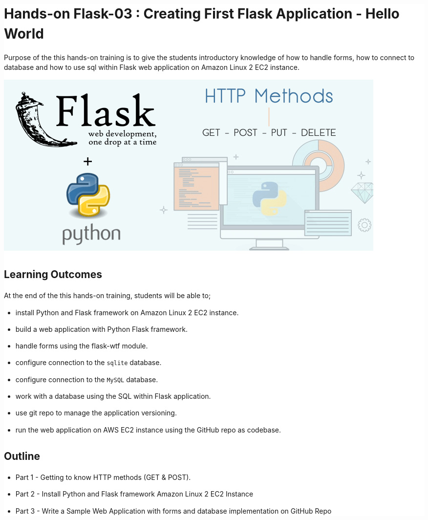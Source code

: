# Hands-on Flask-03 : Creating First Flask Application - Hello World

Purpose of the this hands-on training is to give the students introductory knowledge of how to handle forms, how to connect to database and how to use sql within Flask web application on Amazon Linux 2 EC2 instance. 

![HTTP Methods in Flask](./http-methods-flask.png)

## Learning Outcomes

At the end of the this hands-on training, students will be able to;

- install Python and Flask framework on Amazon Linux 2 EC2 instance.

- build a web application with Python Flask framework.

- handle forms using the flask-wtf module.

- configure connection to the `sqlite` database.

- configure connection to the `MySQL` database.

- work with a database using the SQL within Flask application.

- use git repo to manage the application versioning.

- run the web application on AWS EC2 instance using the GitHub repo as codebase.


## Outline

- Part 1 - Getting to know HTTP methods (GET & POST).

- Part 2 - Install Python and Flask framework Amazon Linux 2 EC2 Instance 

- Part 3 - Write a Sample Web Application with forms and database implementation on GitHub Repo
